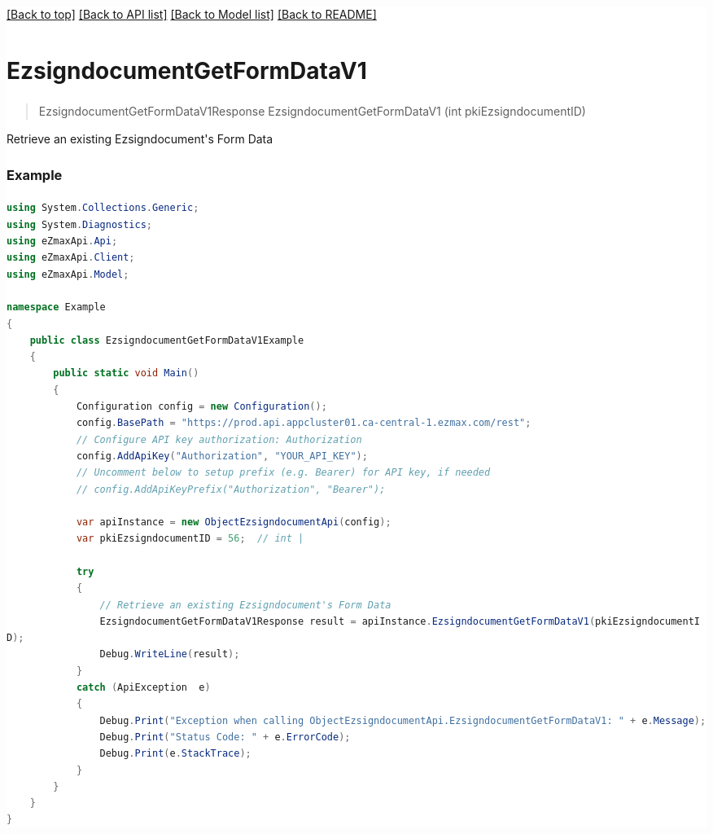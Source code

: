 [[Back to top]](#) [[Back to API list]](../README.md#documentation-for-api-endpoints) [[Back to Model list]](../README.md#documentation-for-models) [[Back to README]](../README.md)

<a id="ezsigndocumentgetformdatav1"></a>
# **EzsigndocumentGetFormDataV1**
> EzsigndocumentGetFormDataV1Response EzsigndocumentGetFormDataV1 (int pkiEzsigndocumentID)

Retrieve an existing Ezsigndocument's Form Data

### Example
```csharp
using System.Collections.Generic;
using System.Diagnostics;
using eZmaxApi.Api;
using eZmaxApi.Client;
using eZmaxApi.Model;

namespace Example
{
    public class EzsigndocumentGetFormDataV1Example
    {
        public static void Main()
        {
            Configuration config = new Configuration();
            config.BasePath = "https://prod.api.appcluster01.ca-central-1.ezmax.com/rest";
            // Configure API key authorization: Authorization
            config.AddApiKey("Authorization", "YOUR_API_KEY");
            // Uncomment below to setup prefix (e.g. Bearer) for API key, if needed
            // config.AddApiKeyPrefix("Authorization", "Bearer");

            var apiInstance = new ObjectEzsigndocumentApi(config);
            var pkiEzsigndocumentID = 56;  // int | 

            try
            {
                // Retrieve an existing Ezsigndocument's Form Data
                EzsigndocumentGetFormDataV1Response result = apiInstance.EzsigndocumentGetFormDataV1(pkiEzsigndocumentID);
                Debug.WriteLine(result);
            }
            catch (ApiException  e)
            {
                Debug.Print("Exception when calling ObjectEzsigndocumentApi.EzsigndocumentGetFormDataV1: " + e.Message);
                Debug.Print("Status Code: " + e.ErrorCode);
                Debug.Print(e.StackTrace);
            }
        }
    }
}
```
